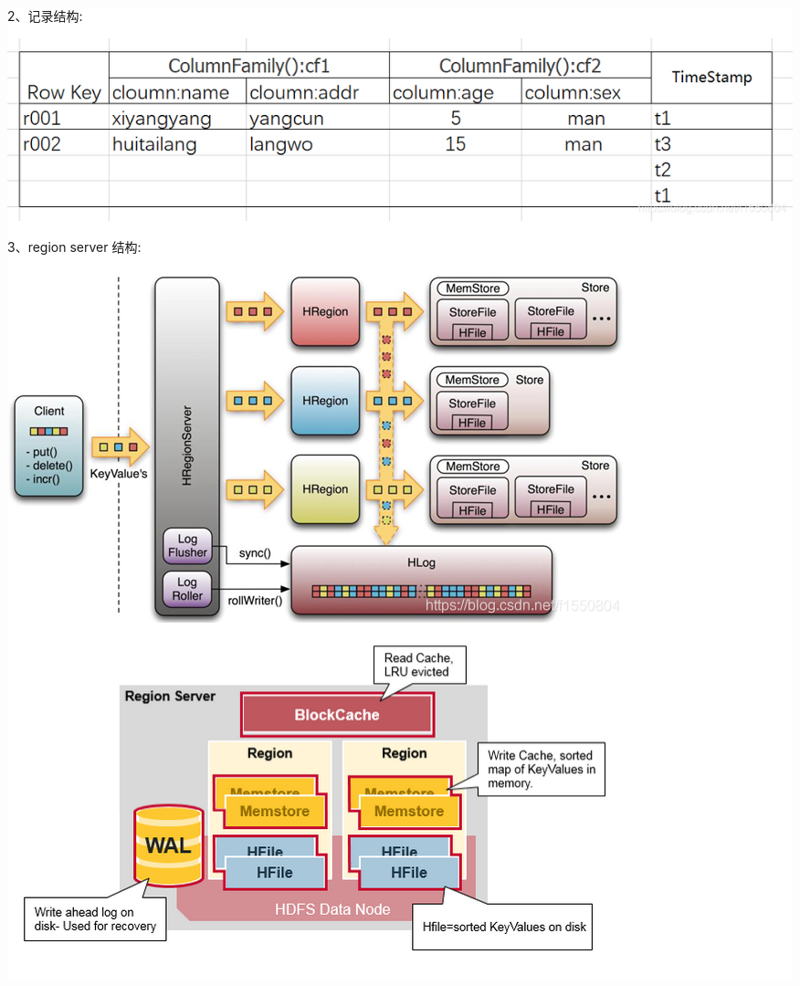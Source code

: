 2、记录结构:   
  
![pic](20241107_01_pic_002.png)     
  
3、region server 结构:   
  
![pic](20241107_01_pic_003.png)     
  
![pic](20241107_01_pic_004.png)     
  